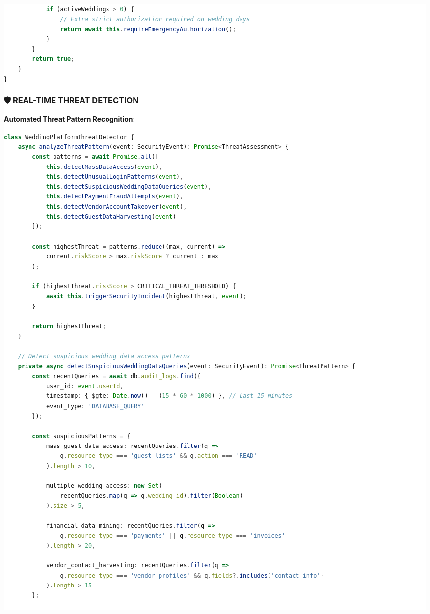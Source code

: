 ```typescript
            if (activeWeddings > 0) {
                // Extra strict authorization required on wedding days
                return await this.requireEmergencyAuthorization();
            }
        }
        return true;
    }
}
```

### 🛡️ REAL-TIME THREAT DETECTION

**Automated Threat Pattern Recognition:**
```typescript
class WeddingPlatformThreatDetector {
    async analyzeThreatPattern(event: SecurityEvent): Promise<ThreatAssessment> {
        const patterns = await Promise.all([
            this.detectMassDataAccess(event),
            this.detectUnusualLoginPatterns(event),
            this.detectSuspiciousWeddingDataQueries(event),
            this.detectPaymentFraudAttempts(event),
            this.detectVendorAccountTakeover(event),
            this.detectGuestDataHarvesting(event)
        ]);
        
        const highestThreat = patterns.reduce((max, current) => 
            current.riskScore > max.riskScore ? current : max
        );
        
        if (highestThreat.riskScore > CRITICAL_THREAT_THRESHOLD) {
            await this.triggerSecurityIncident(highestThreat, event);
        }
        
        return highestThreat;
    }
    
    // Detect suspicious wedding data access patterns
    private async detectSuspiciousWeddingDataQueries(event: SecurityEvent): Promise<ThreatPattern> {
        const recentQueries = await db.audit_logs.find({
            user_id: event.userId,
            timestamp: { $gte: Date.now() - (15 * 60 * 1000) }, // Last 15 minutes
            event_type: 'DATABASE_QUERY'
        });
        
        const suspiciousPatterns = {
            mass_guest_data_access: recentQueries.filter(q => 
                q.resource_type === 'guest_lists' && q.action === 'READ'
            ).length > 10,
            
            multiple_wedding_access: new Set(
                recentQueries.map(q => q.wedding_id).filter(Boolean)
            ).size > 5,
            
            financial_data_mining: recentQueries.filter(q =>
                q.resource_type === 'payments' || q.resource_type === 'invoices'
            ).length > 20,
            
            vendor_contact_harvesting: recentQueries.filter(q =>
                q.resource_type === 'vendor_profiles' && q.fields?.includes('contact_info')
            ).length > 15
        };
        
```